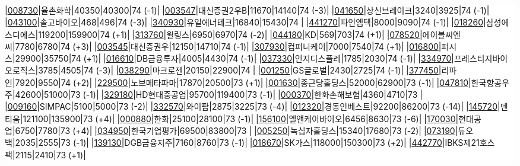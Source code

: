 |[008730](https://finance.daum.net/quotes/A008730)|율촌화학|40350|40300|74 (-1)|
|[003547](https://finance.daum.net/quotes/A003547)|대신증권2우B|11670|14140|74 (-3)|
|[041650](https://finance.daum.net/quotes/A041650)|상신브레이크|3240|3925|74 (-1)|
|[043100](https://finance.daum.net/quotes/A043100)|솔고바이오|468|496|74 (-3)|
|[340930](https://finance.daum.net/quotes/A340930)|유일에너테크|16840|15430|74 |
|[441270](https://finance.daum.net/quotes/A441270)|파인엠텍|8000|9090|74 (-1)|
|[018260](https://finance.daum.net/quotes/A018260)|삼성에스디에스|119200|159900|74 (+1)|
|[313760](https://finance.daum.net/quotes/A313760)|윌링스|6950|6970|74 (-2)|
|[044180](https://finance.daum.net/quotes/A044180)|KD|569|703|74 (+1)|
|[078520](https://finance.daum.net/quotes/A078520)|에이블씨엔씨|7780|6780|74 (+3)|
|[003545](https://finance.daum.net/quotes/A003545)|대신증권우|12150|14710|74 (-1)|
|[307930](https://finance.daum.net/quotes/A307930)|컴퍼니케이|7000|7540|74 (+1)|
|[016800](https://finance.daum.net/quotes/A016800)|퍼시스|29900|35750|74 (+1)|
|[016610](https://finance.daum.net/quotes/A016610)|DB금융투자|4005|4430|74 (-1)|
|[037330](https://finance.daum.net/quotes/A037330)|인지디스플레|1785|2030|74 (-1)|
|[334970](https://finance.daum.net/quotes/A334970)|프레스티지바이오로직스|3785|4505|74 (-3)|
|[038290](https://finance.daum.net/quotes/A038290)|마크로젠|20150|22900|74 |
|[001250](https://finance.daum.net/quotes/A001250)|GS글로벌|2430|2725|74 (-1)|
|[377450](https://finance.daum.net/quotes/A377450)|리파인|7920|9550|74 (+2)|
|[229500](https://finance.daum.net/quotes/A229500)|노브메타파마|17870|20500|73 (+1)|
|[001630](https://finance.daum.net/quotes/A001630)|종근당홀딩스|52000|62900|73 (-1)|
|[047810](https://finance.daum.net/quotes/A047810)|한국항공우주|42600|51000|73 (-1)|
|[329180](https://finance.daum.net/quotes/A329180)|HD현대중공업|95700|119400|73 (-1)|
|[000370](https://finance.daum.net/quotes/A000370)|한화손해보험|4360|4710|73 |
|[009160](https://finance.daum.net/quotes/A009160)|SIMPAC|5100|5000|73 (-2)|
|[332570](https://finance.daum.net/quotes/A332570)|와이팜|2875|3225|73 (-4)|
|[012320](https://finance.daum.net/quotes/A012320)|경동인베스트|92200|86200|73 (-14)|
|[145720](https://finance.daum.net/quotes/A145720)|덴티움|121100|135900|73 (+4)|
|[000880](https://finance.daum.net/quotes/A000880)|한화|25100|28100|73 (-1)|
|[156100](https://finance.daum.net/quotes/A156100)|엘앤케이바이오|6456|8630|73 (-6)|
|[170030](https://finance.daum.net/quotes/A170030)|현대공업|6750|7780|73 (+4)|
|[034950](https://finance.daum.net/quotes/A034950)|한국기업평가|69500|83800|73 |
|[005250](https://finance.daum.net/quotes/A005250)|녹십자홀딩스|15340|17680|73 (-2)|
|[073190](https://finance.daum.net/quotes/A073190)|듀오백|2035|2555|73 (-1)|
|[139130](https://finance.daum.net/quotes/A139130)|DGB금융지주|7160|8760|73 (-1)|
|[018670](https://finance.daum.net/quotes/A018670)|SK가스|118000|150300|73 (+2)|
|[442770](https://finance.daum.net/quotes/A442770)|IBKS제21호스팩|2115|2410|73 (+1)|